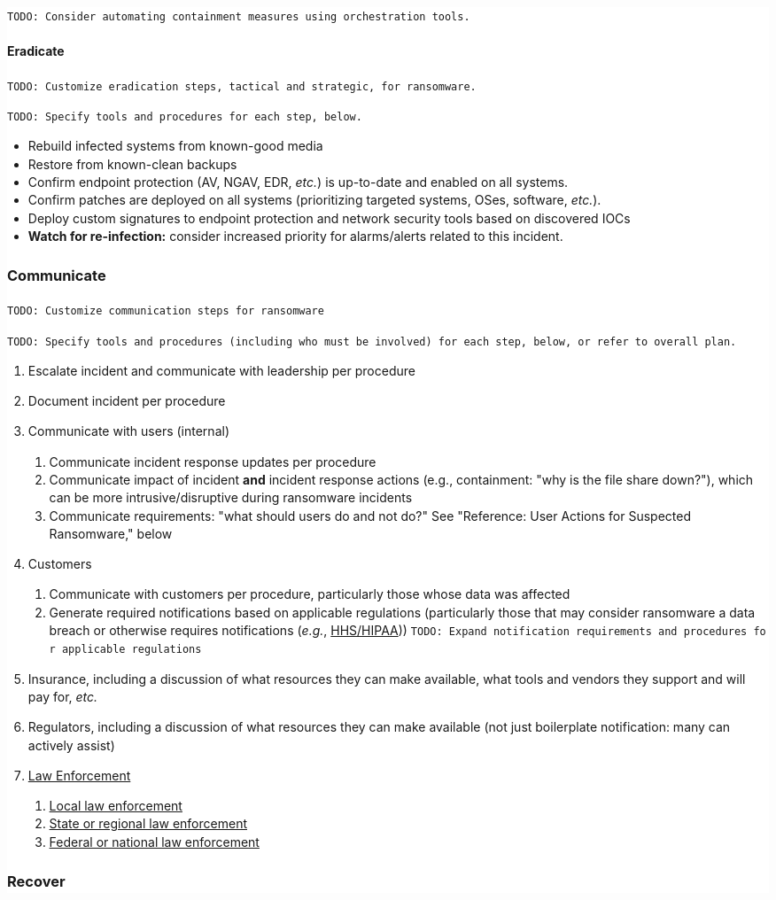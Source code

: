 `TODO: Consider automating containment measures using orchestration tools.`

#### Eradicate

`TODO: Customize eradication steps, tactical and strategic, for ransomware.`

`TODO: Specify tools and procedures for each step, below.`

* Rebuild infected systems from known-good media
* Restore from known-clean backups
* Confirm endpoint protection (AV, NGAV, EDR, _etc._) is up-to-date and enabled on all systems.
* Confirm patches are deployed on all systems (prioritizing targeted systems, OSes, software, _etc._).
* Deploy custom signatures to endpoint protection and network security tools based on discovered IOCs
* **Watch for re-infection:** consider increased priority for alarms/alerts related to this incident.

### Communicate

`TODO: Customize communication steps for ransomware`

`TODO: Specify tools and procedures (including who must be involved) for each step, below, or refer to overall plan.`

1. Escalate incident and communicate with leadership per procedure

1. Document incident per procedure

1. Communicate with users (internal)
    1. Communicate incident response updates per procedure
    1. Communicate impact of incident **and** incident response actions (e.g., containment: "why is the file share down?"), which can be more intrusive/disruptive during ransomware incidents
    1. Communicate requirements: "what should users do and not do?"  See "Reference: User Actions for Suspected Ransomware," below

1. Customers
    1. Communicate with customers per procedure, particularly those whose data was affected
    1. Generate required notifications based on applicable regulations (particularly those that may consider ransomware a data breach or otherwise requires notifications (_e.g._, [HHS/HIPAA](https://www.hhs.gov/sites/default/files/RansomwareFactSheet.pdf))) `TODO: Expand notification requirements and procedures for applicable regulations`

1. Insurance, including a discussion of what resources they can make available, what tools and vendors they support and will pay for, _etc._

1. Regulators, including a discussion of what resources they can make available (not just boilerplate notification: many can actively assist)

1. [Law Enforcement](https://www.nomoreransom.org/en/report-a-crime.html)
    1. [Local law enforcement](#TODO-link-to-actual-resource)
    1. [State or regional law enforcement](#TODO-link-to-actual-resource)
    1. [Federal or national law enforcement](#TODO-link-to-actual-resource)

### Recover
